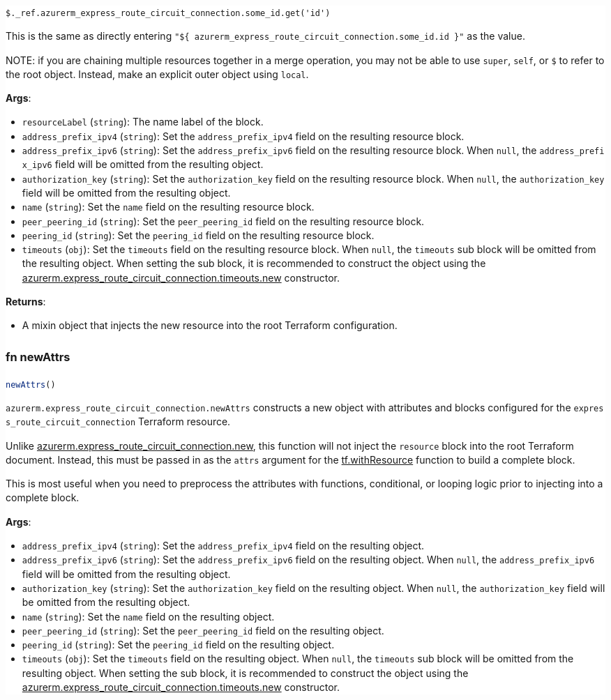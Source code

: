     $._ref.azurerm_express_route_circuit_connection.some_id.get('id')

This is the same as directly entering `"${ azurerm_express_route_circuit_connection.some_id.id }"` as the value.

NOTE: if you are chaining multiple resources together in a merge operation, you may not be able to use `super`, `self`,
or `$` to refer to the root object. Instead, make an explicit outer object using `local`.

**Args**:
  - `resourceLabel` (`string`): The name label of the block.
  - `address_prefix_ipv4` (`string`): Set the `address_prefix_ipv4` field on the resulting resource block.
  - `address_prefix_ipv6` (`string`): Set the `address_prefix_ipv6` field on the resulting resource block. When `null`, the `address_prefix_ipv6` field will be omitted from the resulting object.
  - `authorization_key` (`string`): Set the `authorization_key` field on the resulting resource block. When `null`, the `authorization_key` field will be omitted from the resulting object.
  - `name` (`string`): Set the `name` field on the resulting resource block.
  - `peer_peering_id` (`string`): Set the `peer_peering_id` field on the resulting resource block.
  - `peering_id` (`string`): Set the `peering_id` field on the resulting resource block.
  - `timeouts` (`obj`): Set the `timeouts` field on the resulting resource block. When `null`, the `timeouts` sub block will be omitted from the resulting object. When setting the sub block, it is recommended to construct the object using the [azurerm.express_route_circuit_connection.timeouts.new](#fn-timeoutsnew) constructor.

**Returns**:
- A mixin object that injects the new resource into the root Terraform configuration.


### fn newAttrs

```ts
newAttrs()
```


`azurerm.express_route_circuit_connection.newAttrs` constructs a new object with attributes and blocks configured for the `express_route_circuit_connection`
Terraform resource.

Unlike [azurerm.express_route_circuit_connection.new](#fn-new), this function will not inject the `resource`
block into the root Terraform document. Instead, this must be passed in as the `attrs` argument for the
[tf.withResource](https://github.com/tf-libsonnet/core/tree/main/docs#fn-withresource) function to build a complete block.

This is most useful when you need to preprocess the attributes with functions, conditional, or looping logic prior to
injecting into a complete block.

**Args**:
  - `address_prefix_ipv4` (`string`): Set the `address_prefix_ipv4` field on the resulting object.
  - `address_prefix_ipv6` (`string`): Set the `address_prefix_ipv6` field on the resulting object. When `null`, the `address_prefix_ipv6` field will be omitted from the resulting object.
  - `authorization_key` (`string`): Set the `authorization_key` field on the resulting object. When `null`, the `authorization_key` field will be omitted from the resulting object.
  - `name` (`string`): Set the `name` field on the resulting object.
  - `peer_peering_id` (`string`): Set the `peer_peering_id` field on the resulting object.
  - `peering_id` (`string`): Set the `peering_id` field on the resulting object.
  - `timeouts` (`obj`): Set the `timeouts` field on the resulting object. When `null`, the `timeouts` sub block will be omitted from the resulting object. When setting the sub block, it is recommended to construct the object using the [azurerm.express_route_circuit_connection.timeouts.new](#fn-timeoutsnew) constructor.
